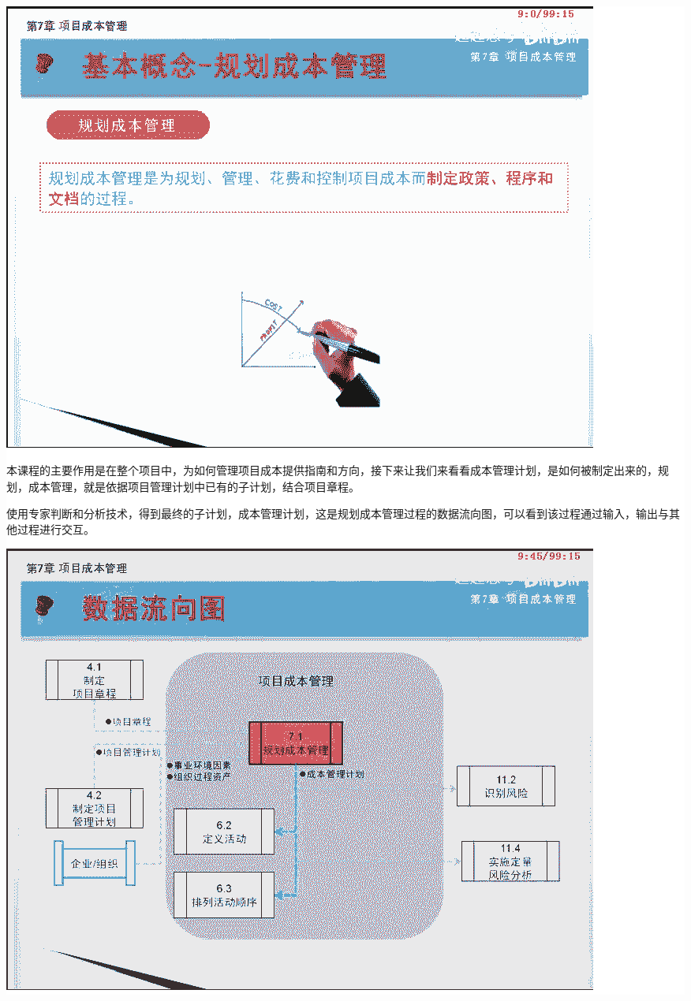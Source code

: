![](img/5b36231ae4acebfc23c9a8ef4879fb97_15.png)

本课程的主要作用是在整个项目中，为如何管理项目成本提供指南和方向，接下来让我们来看看成本管理计划，是如何被制定出来的，规划，成本管理，就是依据项目管理计划中已有的子计划，结合项目章程。

使用专家判断和分析技术，得到最终的子计划，成本管理计划，这是规划成本管理过程的数据流向图，可以看到该过程通过输入，输出与其他过程进行交互。



![](img/5b36231ae4acebfc23c9a8ef4879fb97_17.png)